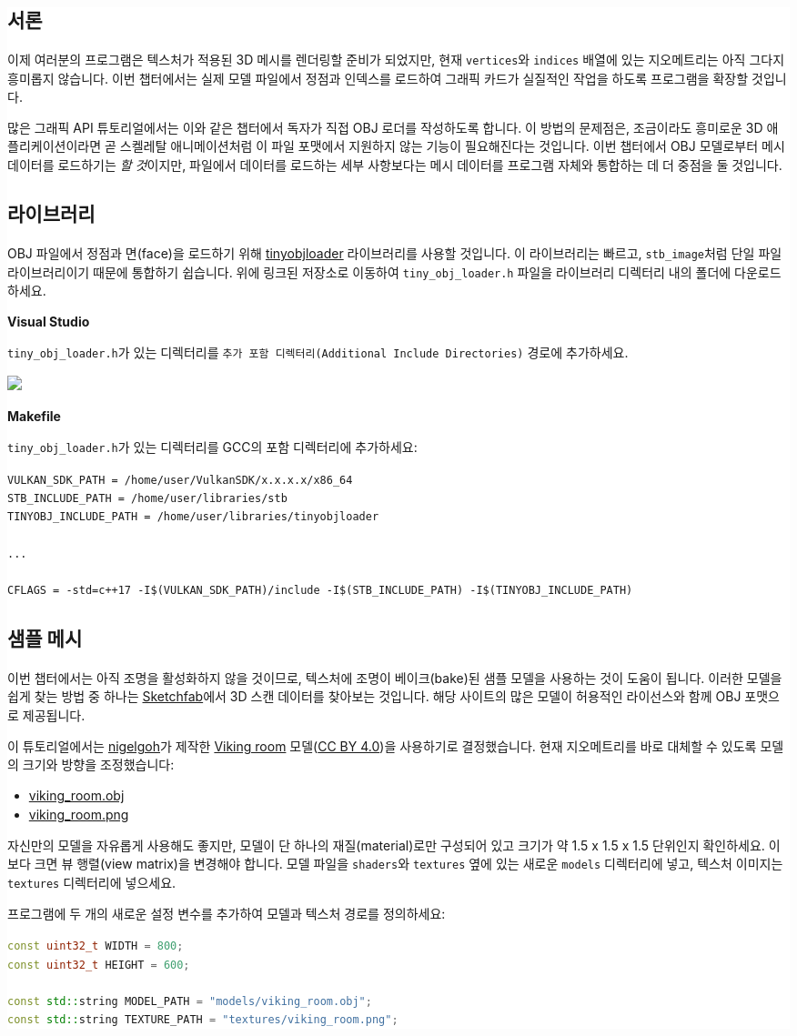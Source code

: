 ﻿## 서론

이제 여러분의 프로그램은 텍스처가 적용된 3D 메시를 렌더링할 준비가 되었지만, 현재 `vertices`와 `indices` 배열에 있는 지오메트리는 아직 그다지 흥미롭지 않습니다. 이번 챕터에서는 실제 모델 파일에서 정점과 인덱스를 로드하여 그래픽 카드가 실질적인 작업을 하도록 프로그램을 확장할 것입니다.

많은 그래픽 API 튜토리얼에서는 이와 같은 챕터에서 독자가 직접 OBJ 로더를 작성하도록 합니다. 이 방법의 문제점은, 조금이라도 흥미로운 3D 애플리케이션이라면 곧 스켈레탈 애니메이션처럼 이 파일 포맷에서 지원하지 않는 기능이 필요해진다는 것입니다. 이번 챕터에서 OBJ 모델로부터 메시 데이터를 로드하기는 *할 것*이지만, 파일에서 데이터를 로드하는 세부 사항보다는 메시 데이터를 프로그램 자체와 통합하는 데 더 중점을 둘 것입니다.

## 라이브러리

OBJ 파일에서 정점과 면(face)을 로드하기 위해 [tinyobjloader](https://github.com/syoyo/tinyobjloader) 라이브러리를 사용할 것입니다. 이 라이브러리는 빠르고, `stb_image`처럼 단일 파일 라이브러리이기 때문에 통합하기 쉽습니다. 위에 링크된 저장소로 이동하여 `tiny_obj_loader.h` 파일을 라이브러리 디렉터리 내의 폴더에 다운로드하세요.

**Visual Studio**

`tiny_obj_loader.h`가 있는 디렉터리를 `추가 포함 디렉터리(Additional Include Directories)` 경로에 추가하세요.

![](/images/include_dirs_tinyobjloader.png)

**Makefile**

`tiny_obj_loader.h`가 있는 디렉터리를 GCC의 포함 디렉터리에 추가하세요:

```text
VULKAN_SDK_PATH = /home/user/VulkanSDK/x.x.x.x/x86_64
STB_INCLUDE_PATH = /home/user/libraries/stb
TINYOBJ_INCLUDE_PATH = /home/user/libraries/tinyobjloader

...

CFLAGS = -std=c++17 -I$(VULKAN_SDK_PATH)/include -I$(STB_INCLUDE_PATH) -I$(TINYOBJ_INCLUDE_PATH)
```

## 샘플 메시

이번 챕터에서는 아직 조명을 활성화하지 않을 것이므로, 텍스처에 조명이 베이크(bake)된 샘플 모델을 사용하는 것이 도움이 됩니다. 이러한 모델을 쉽게 찾는 방법 중 하나는 [Sketchfab](https://sketchfab.com/)에서 3D 스캔 데이터를 찾아보는 것입니다. 해당 사이트의 많은 모델이 허용적인 라이선스와 함께 OBJ 포맷으로 제공됩니다.

이 튜토리얼에서는 [nigelgoh](https://sketchfab.com/nigelgoh)가 제작한 [Viking room](https://sketchfab.com/3d-models/viking-room-a49f1b8e4f5c4ecf9e1fe7d81915ad38) 모델([CC BY 4.0](https://web.archive.org/web/20200428202538/https://sketchfab.com/3d-models/viking-room-a49f1b8e4f5c4ecf9e1fe7d81915ad38))을 사용하기로 결정했습니다. 현재 지오메트리를 바로 대체할 수 있도록 모델의 크기와 방향을 조정했습니다:

*   [viking_room.obj](/resources/viking_room.obj)
*   [viking_room.png](/resources/viking_room.png)

자신만의 모델을 자유롭게 사용해도 좋지만, 모델이 단 하나의 재질(material)로만 구성되어 있고 크기가 약 1.5 x 1.5 x 1.5 단위인지 확인하세요. 이보다 크면 뷰 행렬(view matrix)을 변경해야 합니다. 모델 파일을 `shaders`와 `textures` 옆에 있는 새로운 `models` 디렉터리에 넣고, 텍스처 이미지는 `textures` 디렉터리에 넣으세요.

프로그램에 두 개의 새로운 설정 변수를 추가하여 모델과 텍스처 경로를 정의하세요:

```c++
const uint32_t WIDTH = 800;
const uint32_t HEIGHT = 600;

const std::string MODEL_PATH = "models/viking_room.obj";
const std::string TEXTURE_PATH = "textures/viking_room.png";
```
